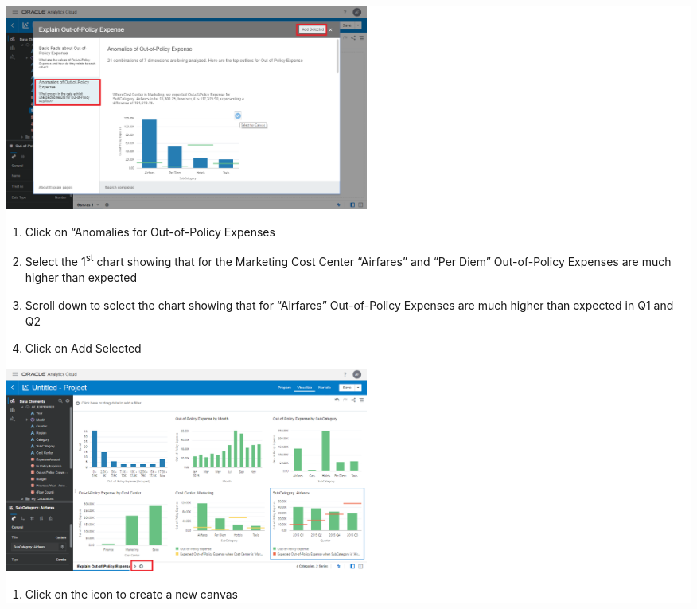 <td><img src=".//media/image25.png" style="width:4.72153in;height:2.65486in" /></td>
<td><ol type="1">
<li><p>Click on “Anomalies for Out-of-Policy Expenses</p></li>
<li><p>Select the 1<sup>st</sup> chart showing that for the Marketing Cost Center “Airfares” and “Per Diem” Out-of-Policy Expenses are much higher than expected</p></li>
<li><p>Scroll down to select the chart showing that for “Airfares” Out-of-Policy Expenses are much higher than expected in Q1 and Q2</p></li>
<li><p>Click on Add Selected</p></li>
</ol></td>
</tr>
<tr class="even">
<td><img src=".//media/image26.png" style="width:4.72153in;height:2.65486in" /></td>
<td><ol type="1">
<li><p>Click on the icon to create a new canvas</p></li>